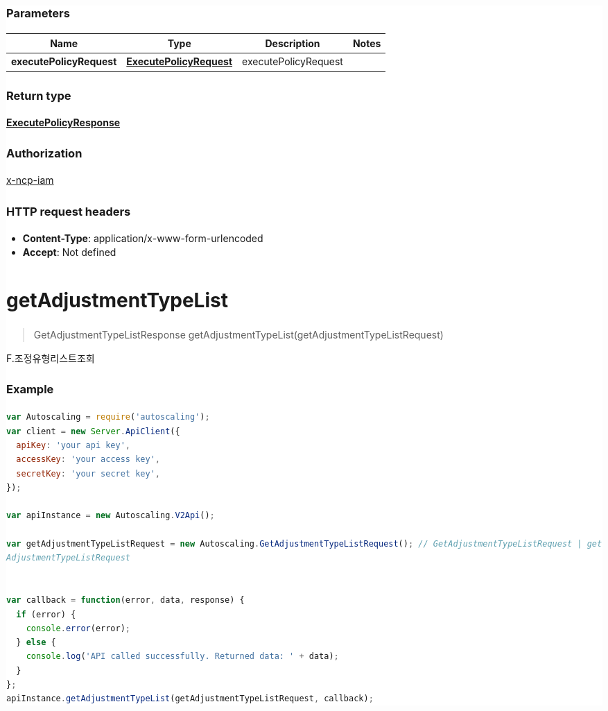 ### Parameters

Name | Type | Description  | Notes
------------- | ------------- | ------------- | -------------
 **executePolicyRequest** | [**ExecutePolicyRequest**](ExecutePolicyRequest.md)| executePolicyRequest | 

### Return type

[**ExecutePolicyResponse**](ExecutePolicyResponse.md)

### Authorization

[x-ncp-iam](../README.md#x-ncp-iam)

### HTTP request headers

 - **Content-Type**: application/x-www-form-urlencoded
 - **Accept**: Not defined

<a name="getAdjustmentTypeList"></a>
# **getAdjustmentTypeList**
> GetAdjustmentTypeListResponse getAdjustmentTypeList(getAdjustmentTypeListRequest)



F.조정유형리스트조회

### Example
```javascript
var Autoscaling = require('autoscaling');
var client = new Server.ApiClient({
  apiKey: 'your api key',
  accessKey: 'your access key',
  secretKey: 'your secret key',
});

var apiInstance = new Autoscaling.V2Api();

var getAdjustmentTypeListRequest = new Autoscaling.GetAdjustmentTypeListRequest(); // GetAdjustmentTypeListRequest | getAdjustmentTypeListRequest


var callback = function(error, data, response) {
  if (error) {
    console.error(error);
  } else {
    console.log('API called successfully. Returned data: ' + data);
  }
};
apiInstance.getAdjustmentTypeList(getAdjustmentTypeListRequest, callback);
```
